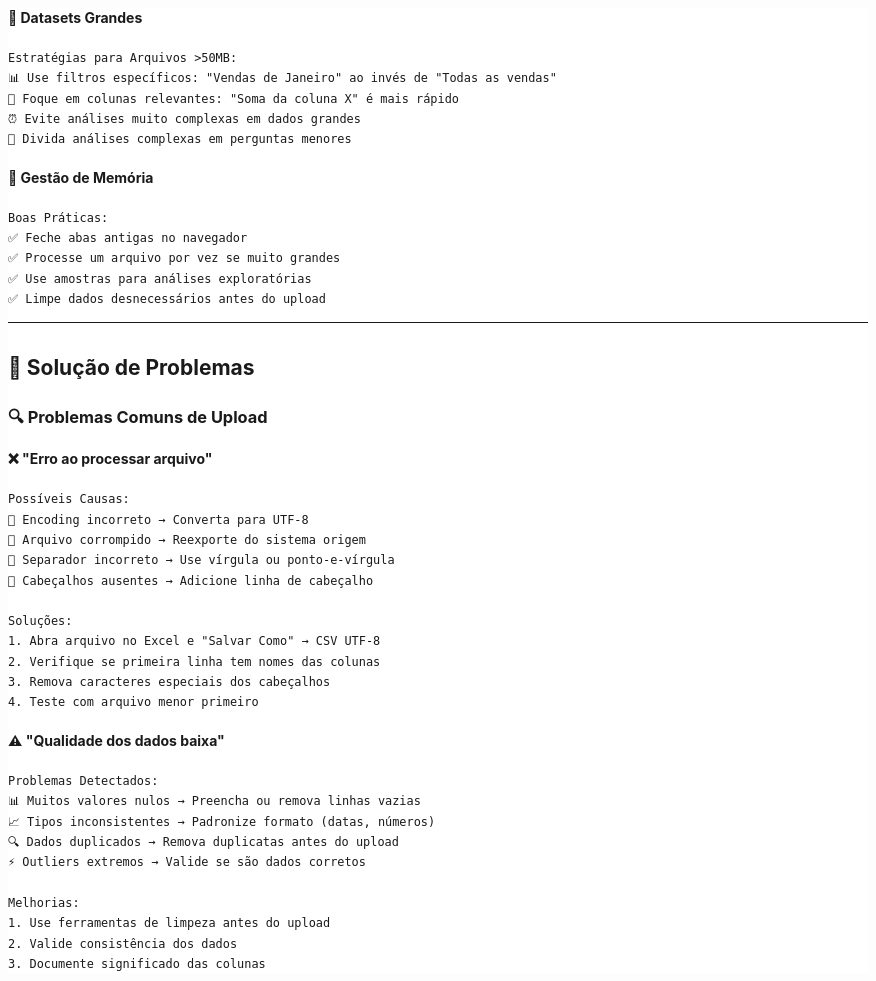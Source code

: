 #### **🚀 Datasets Grandes**
```
Estratégias para Arquivos >50MB:
📊 Use filtros específicos: "Vendas de Janeiro" ao invés de "Todas as vendas"
🎯 Foque em colunas relevantes: "Soma da coluna X" é mais rápido
⏰ Evite análises muito complexas em dados grandes
🔄 Divida análises complexas em perguntas menores
```

#### **💾 Gestão de Memória**
```
Boas Práticas:
✅ Feche abas antigas no navegador
✅ Processe um arquivo por vez se muito grandes
✅ Use amostras para análises exploratórias
✅ Limpe dados desnecessários antes do upload
```

---

## 🚨 Solução de Problemas

### 🔍 Problemas Comuns de Upload

#### **❌ "Erro ao processar arquivo"**
```
Possíveis Causas:
🔧 Encoding incorreto → Converta para UTF-8
🔧 Arquivo corrompido → Reexporte do sistema origem
🔧 Separador incorreto → Use vírgula ou ponto-e-vírgula
🔧 Cabeçalhos ausentes → Adicione linha de cabeçalho

Soluções:
1. Abra arquivo no Excel e "Salvar Como" → CSV UTF-8
2. Verifique se primeira linha tem nomes das colunas
3. Remova caracteres especiais dos cabeçalhos
4. Teste com arquivo menor primeiro
```

#### **⚠️ "Qualidade dos dados baixa"**
```
Problemas Detectados:
📊 Muitos valores nulos → Preencha ou remova linhas vazias
📈 Tipos inconsistentes → Padronize formato (datas, números)
🔍 Dados duplicados → Remova duplicatas antes do upload
⚡ Outliers extremos → Valide se são dados corretos

Melhorias:
1. Use ferramentas de limpeza antes do upload
2. Valide consistência dos dados
3. Documente significado das colunas
```
